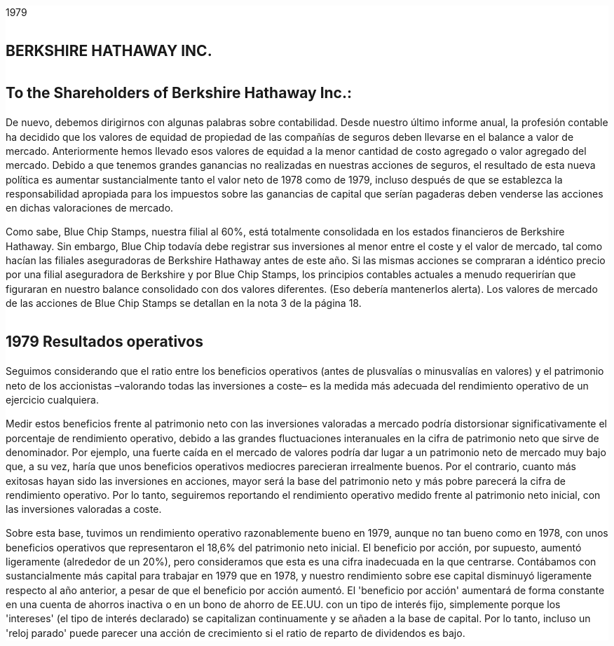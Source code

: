 1979




## BERKSHIRE HATHAWAY INC.


## To the Shareholders of Berkshire Hathaway Inc.:


De nuevo, debemos dirigirnos con algunas palabras sobre contabilidad. Desde nuestro último informe anual, la profesión contable ha decidido que los valores de equidad de propiedad de las compañías de seguros deben llevarse en el balance a valor de mercado. Anteriormente hemos llevado esos valores de equidad a la menor cantidad de costo agregado o valor agregado del mercado. Debido a que tenemos grandes ganancias no realizadas en nuestras acciones de seguros, el resultado de esta nueva política es aumentar sustancialmente tanto el valor neto de 1978 como de 1979, incluso después de que se establezca la responsabilidad apropiada para los impuestos sobre las ganancias de capital que serían pagaderas deben venderse las acciones en dichas valoraciones de mercado.


Como sabe, Blue Chip Stamps, nuestra filial al 60%, está totalmente consolidada en los estados financieros de Berkshire Hathaway. Sin embargo, Blue Chip todavía debe registrar sus inversiones al menor entre el coste y el valor de mercado, tal como hacían las filiales aseguradoras de Berkshire Hathaway antes de este año. Si las mismas acciones se compraran a idéntico precio por una filial aseguradora de Berkshire y por Blue Chip Stamps, los principios contables actuales a menudo requerirían que figuraran en nuestro balance consolidado con dos valores diferentes. (Eso debería mantenerlos alerta). Los valores de mercado de las acciones de Blue Chip Stamps se detallan en la nota 3 de la página 18.


## 1979 Resultados operativos


Seguimos considerando que el ratio entre los beneficios operativos (antes de plusvalías o minusvalías en valores) y el patrimonio neto de los accionistas –valorando todas las inversiones a coste– es la medida más adecuada del rendimiento operativo de un ejercicio cualquiera.


Medir estos beneficios frente al patrimonio neto con las inversiones valoradas a mercado podría distorsionar significativamente el porcentaje de rendimiento operativo, debido a las grandes fluctuaciones interanuales en la cifra de patrimonio neto que sirve de denominador. Por ejemplo, una fuerte caída en el mercado de valores podría dar lugar a un patrimonio neto de mercado muy bajo que, a su vez, haría que unos beneficios operativos mediocres parecieran irrealmente buenos. Por el contrario, cuanto más exitosas hayan sido las inversiones en acciones, mayor será la base del patrimonio neto y más pobre parecerá la cifra de rendimiento operativo. Por lo tanto, seguiremos reportando el rendimiento operativo medido frente al patrimonio neto inicial, con las inversiones valoradas a coste.


Sobre esta base, tuvimos un rendimiento operativo razonablemente bueno en 1979, aunque no tan bueno como en 1978, con unos beneficios operativos que representaron el 18,6% del patrimonio neto inicial. El beneficio por acción, por supuesto, aumentó ligeramente (alrededor de un 20%), pero consideramos que esta es una cifra inadecuada en la que centrarse. Contábamos con sustancialmente más capital para trabajar en 1979 que en 1978, y nuestro rendimiento sobre ese capital disminuyó ligeramente respecto al año anterior, a pesar de que el beneficio por acción aumentó. El 'beneficio por acción' aumentará de forma constante en una cuenta de ahorros inactiva o en un bono de ahorro de EE.UU. con un tipo de interés fijo, simplemente porque los 'intereses' (el tipo de interés declarado) se capitalizan continuamente y se añaden a la base de capital. Por lo tanto, incluso un 'reloj parado' puede parecer una acción de crecimiento si el ratio de reparto de dividendos es bajo.
